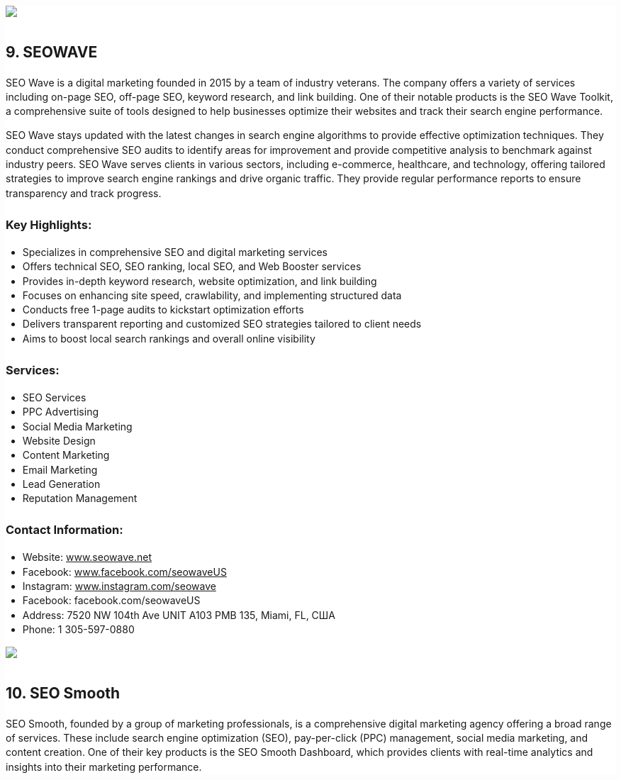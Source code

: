 ![](https://www.link-assistant.com/articles/wp-content/uploads/2024/08/SEOWAVE.jpg)

## 9\. SEOWAVE

SEO Wave is a digital marketing founded in 2015 by a team of industry veterans. The company offers a variety of services including on-page SEO, off-page SEO, keyword research, and link building. One of their notable products is the SEO Wave Toolkit, a comprehensive suite of tools designed to help businesses optimize their websites and track their search engine performance.

SEO Wave stays updated with the latest changes in search engine algorithms to provide effective optimization techniques. They conduct comprehensive SEO audits to identify areas for improvement and provide competitive analysis to benchmark against industry peers. SEO Wave serves clients in various sectors, including e-commerce, healthcare, and technology, offering tailored strategies to improve search engine rankings and drive organic traffic. They provide regular performance reports to ensure transparency and track progress.

### Key Highlights:

* Specializes in comprehensive SEO and digital marketing services
* Offers technical SEO, SEO ranking, local SEO, and Web Booster services
* Provides in-depth keyword research, website optimization, and link building
* Focuses on enhancing site speed, crawlability, and implementing structured data
* Conducts free 1-page audits to kickstart optimization efforts
* Delivers transparent reporting and customized SEO strategies tailored to client needs
* Aims to boost local search rankings and overall online visibility

### Services:

* SEO Services
* PPC Advertising
* Social Media Marketing
* Website Design
* Content Marketing
* Email Marketing
* Lead Generation
* Reputation Management

### Contact Information:

* Website: www.seowave.net
* Facebook: www.facebook.com/seowaveUS
* Instagram: www.instagram.com/seowave
* Facebook: facebook.com/seowaveUS
* Address: 7520 NW 104th Ave UNIT A103 PMB 135, Miami, FL, США
* Phone: 1 305-597-0880

![](https://www.link-assistant.com/articles/wp-content/uploads/2024/08/SEO-Smooth.png)

## 10\. SEO Smooth

SEO Smooth, founded by a group of marketing professionals, is a comprehensive digital marketing agency offering a broad range of services. These include search engine optimization (SEO), pay-per-click (PPC) management, social media marketing, and content creation. One of their key products is the SEO Smooth Dashboard, which provides clients with real-time analytics and insights into their marketing performance.
